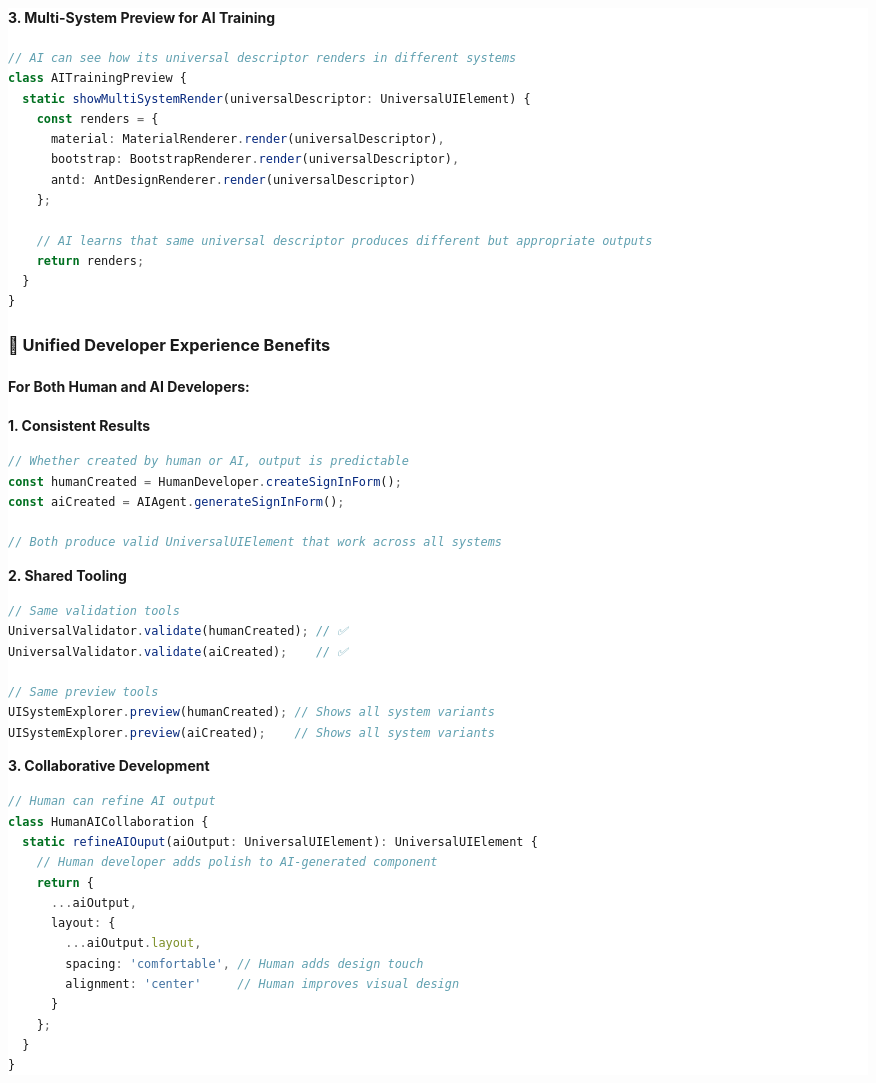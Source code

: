 #### 3. **Multi-System Preview for AI Training**
```typescript
// AI can see how its universal descriptor renders in different systems
class AITrainingPreview {
  static showMultiSystemRender(universalDescriptor: UniversalUIElement) {
    const renders = {
      material: MaterialRenderer.render(universalDescriptor),
      bootstrap: BootstrapRenderer.render(universalDescriptor),
      antd: AntDesignRenderer.render(universalDescriptor)
    };
    
    // AI learns that same universal descriptor produces different but appropriate outputs
    return renders;
  }
}
```

### 🎯 Unified Developer Experience Benefits

#### For Both Human and AI Developers:

**1. Consistent Results**
```typescript
// Whether created by human or AI, output is predictable
const humanCreated = HumanDeveloper.createSignInForm();
const aiCreated = AIAgent.generateSignInForm();

// Both produce valid UniversalUIElement that work across all systems
```

**2. Shared Tooling**
```typescript
// Same validation tools
UniversalValidator.validate(humanCreated); // ✅
UniversalValidator.validate(aiCreated);    // ✅

// Same preview tools
UISystemExplorer.preview(humanCreated); // Shows all system variants
UISystemExplorer.preview(aiCreated);    // Shows all system variants
```

**3. Collaborative Development**
```typescript
// Human can refine AI output
class HumanAICollaboration {
  static refineAIOuput(aiOutput: UniversalUIElement): UniversalUIElement {
    // Human developer adds polish to AI-generated component
    return {
      ...aiOutput,
      layout: {
        ...aiOutput.layout,
        spacing: 'comfortable', // Human adds design touch
        alignment: 'center'     // Human improves visual design
      }
    };
  }
}
```
